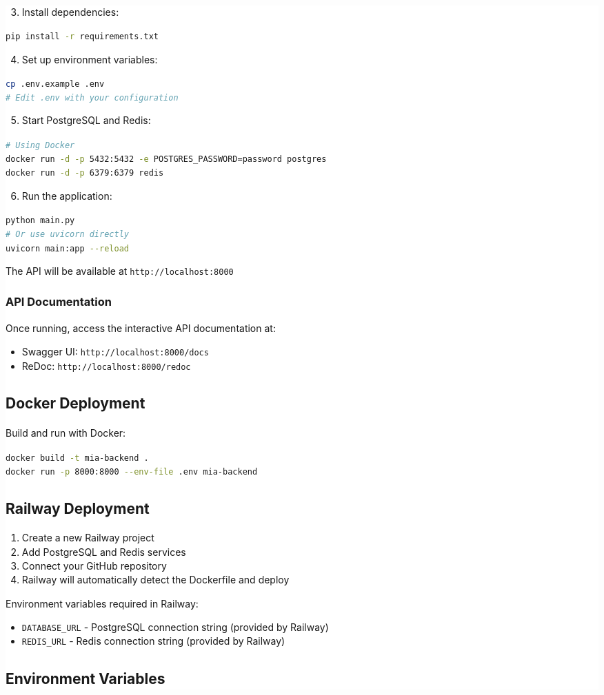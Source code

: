 3. Install dependencies:
```bash
pip install -r requirements.txt
```

4. Set up environment variables:
```bash
cp .env.example .env
# Edit .env with your configuration
```

5. Start PostgreSQL and Redis:
```bash
# Using Docker
docker run -d -p 5432:5432 -e POSTGRES_PASSWORD=password postgres
docker run -d -p 6379:6379 redis
```

6. Run the application:
```bash
python main.py
# Or use uvicorn directly
uvicorn main:app --reload
```

The API will be available at `http://localhost:8000`

### API Documentation

Once running, access the interactive API documentation at:
- Swagger UI: `http://localhost:8000/docs`
- ReDoc: `http://localhost:8000/redoc`

## Docker Deployment

Build and run with Docker:

```bash
docker build -t mia-backend .
docker run -p 8000:8000 --env-file .env mia-backend
```

## Railway Deployment

1. Create a new Railway project
2. Add PostgreSQL and Redis services
3. Connect your GitHub repository
4. Railway will automatically detect the Dockerfile and deploy

Environment variables required in Railway:
- `DATABASE_URL` - PostgreSQL connection string (provided by Railway)
- `REDIS_URL` - Redis connection string (provided by Railway)

## Environment Variables
